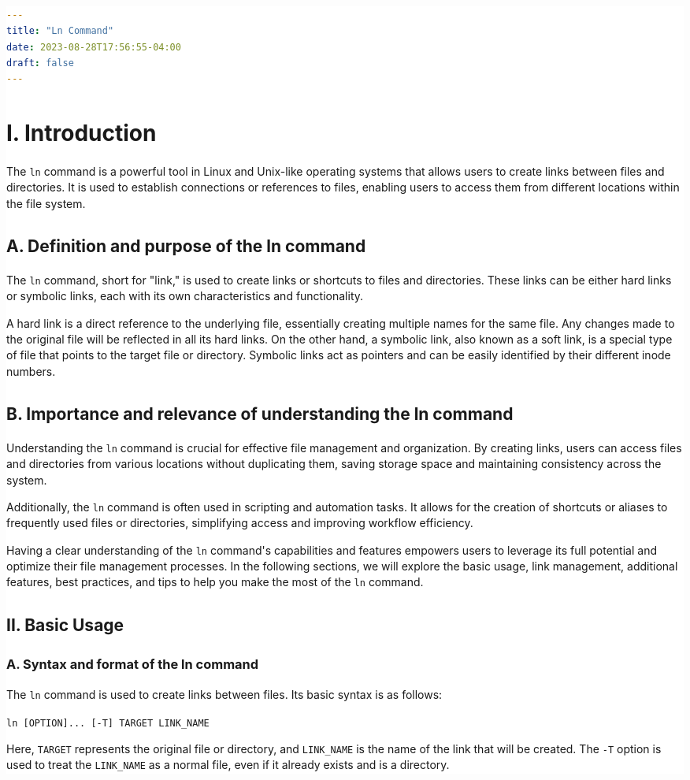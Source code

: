 ```yaml
---
title: "Ln Command"
date: 2023-08-28T17:56:55-04:00
draft: false
---
```


# I. Introduction

The `ln` command is a powerful tool in Linux and Unix-like operating systems that allows users to create links between files and directories. It is used to establish connections or references to files, enabling users to access them from different locations within the file system.

## A. Definition and purpose of the ln command

The `ln` command, short for "link," is used to create links or shortcuts to files and directories. These links can be either hard links or symbolic links, each with its own characteristics and functionality.

A hard link is a direct reference to the underlying file, essentially creating multiple names for the same file. Any changes made to the original file will be reflected in all its hard links. On the other hand, a symbolic link, also known as a soft link, is a special type of file that points to the target file or directory. Symbolic links act as pointers and can be easily identified by their different inode numbers.

## B. Importance and relevance of understanding the ln command

Understanding the `ln` command is crucial for effective file management and organization. By creating links, users can access files and directories from various locations without duplicating them, saving storage space and maintaining consistency across the system.

Additionally, the `ln` command is often used in scripting and automation tasks. It allows for the creation of shortcuts or aliases to frequently used files or directories, simplifying access and improving workflow efficiency.

Having a clear understanding of the `ln` command's capabilities and features empowers users to leverage its full potential and optimize their file management processes. In the following sections, we will explore the basic usage, link management, additional features, best practices, and tips to help you make the most of the `ln` command.
## II. Basic Usage

### A. Syntax and format of the ln command

The `ln` command is used to create links between files. Its basic syntax is as follows:

```
ln [OPTION]... [-T] TARGET LINK_NAME
```

Here, `TARGET` represents the original file or directory, and `LINK_NAME` is the name of the link that will be created. The `-T` option is used to treat the `LINK_NAME` as a normal file, even if it already exists and is a directory.
